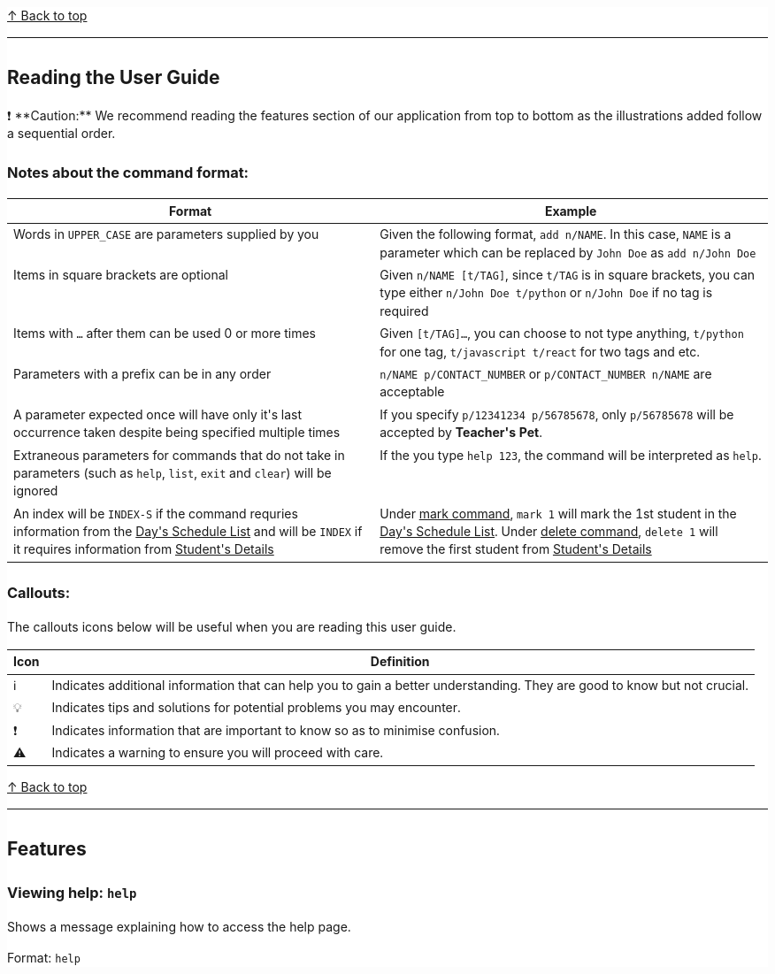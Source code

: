 [↑ Back to top](#table-of-contents)

---

## Reading the User Guide
<div markdown="span" class="alert alert-danger">❗ **Caution:** We recommend reading the features section of our 
application from top to bottom as the illustrations added follow a sequential order.  
</div>

### Notes about the command format:

| Format                                                                                                                                                                                            | Example                                                                                                                                                                                                                                                          |
|---------------------------------------------------------------------------------------------------------------------------------------------------------------------------------------------------|------------------------------------------------------------------------------------------------------------------------------------------------------------------------------------------------------------------------------------------------------------------|
| Words in `UPPER_CASE` are parameters supplied by you                                                                                                                                              | Given the following format, `add n/NAME`. In this case, `NAME` is a parameter which can be replaced by `John Doe` as `add n/John Doe`                                                                                                                            |
| Items in square brackets are optional                                                                                                                                                             | Given `n/NAME [t/TAG]`, since `t/TAG` is in square brackets, you can type either `n/John Doe t/python` or `n/John Doe` if no tag is required                                                                                                                     |
| Items with `…` after them can be used 0 or more times                                                                                                                                             | Given `[t/TAG]…`, you can choose to not type anything, `t/python` for one tag, `t/javascript t/react` for two tags and etc.                                                                                                                                      |
| Parameters with a prefix can be in any order                                                                                                                                                      | `n/NAME p/CONTACT_NUMBER` or `p/CONTACT_NUMBER n/NAME` are acceptable                                                                                                                                                                                            |
| A parameter expected once will have only it's last occurrence taken despite being specified multiple times                                                                                        | If you specify `p/12341234 p/56785678`, only `p/56785678` will be accepted by **Teacher's Pet**.                                                                                                                                                                     |
| Extraneous parameters for commands that do not take in parameters (such as `help`, `list`, `exit` and `clear`) will be ignored                                                                    | If the you type `help 123`, the command will be interpreted as `help`.                                                                                                                                                                                           |
| An index will be `INDEX-S` if the command requries information from the [Day's Schedule List](#ui-overview) and will be `INDEX` if it requires information from [Student's Details](#ui-overview) | Under [mark command](#marking-a-student-mark), `mark 1` will mark the 1st student in the [Day's Schedule List](#ui-overview). Under [delete command](#deleting-students-delete), `delete 1` will remove the first student from [Student's Details](#ui-overview) |

### Callouts:

The callouts icons below will be useful when you are reading this user guide.

| Icon | Definition                                                                                                                |
|------|---------------------------------------------------------------------------------------------------------------------------|
| ℹ️   | Indicates additional information that can help you to gain a better understanding. They are good to know but not crucial. |
| 💡   | Indicates tips and solutions for potential problems you may encounter.                                                    |
| ❗    | Indicates information that are important to know so as to minimise confusion.                                             |
| ⚠️   | Indicates a warning to ensure you will proceed with care.                                                                 |

[↑ Back to top](#table-of-contents)

---

## Features

### Viewing help: `help`

Shows a message explaining how to access the help page.

Format: `help`
